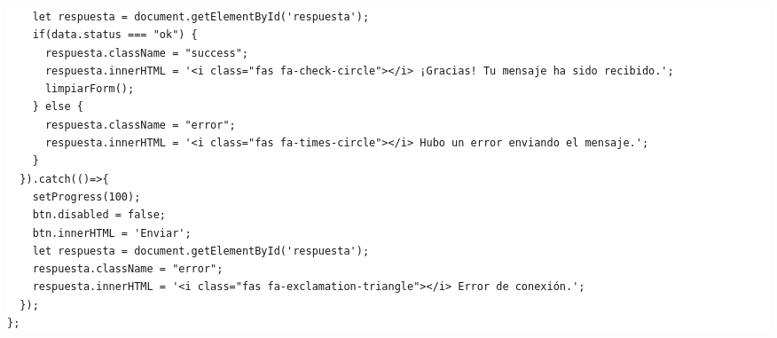         let respuesta = document.getElementById('respuesta');
        if(data.status === "ok") {
          respuesta.className = "success";
          respuesta.innerHTML = '<i class="fas fa-check-circle"></i> ¡Gracias! Tu mensaje ha sido recibido.';
          limpiarForm();
        } else {
          respuesta.className = "error";
          respuesta.innerHTML = '<i class="fas fa-times-circle"></i> Hubo un error enviando el mensaje.';
        }
      }).catch(()=>{
        setProgress(100);
        btn.disabled = false;
        btn.innerHTML = 'Enviar';
        let respuesta = document.getElementById('respuesta');
        respuesta.className = "error";
        respuesta.innerHTML = '<i class="fas fa-exclamation-triangle"></i> Error de conexión.';
      });
    };
  </script>
</body>
</html>
